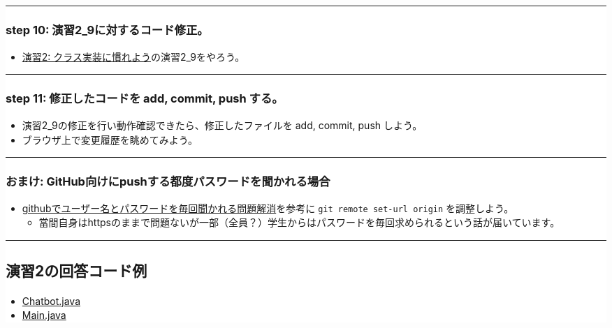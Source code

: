 <hr>

### <a name="step10">step 10: 演習2_9に対するコード修正。</a>
- [演習2: クラス実装に慣れよう](https://github.com/naltoma/java_intro2020/blob/master/ex/ex2_classcoding.md)の演習2_9をやろう。

<hr>

### <a name="step11">step 11: 修正したコードを add, commit, push する。</a>
- 演習2_9の修正を行い動作確認できたら、修正したファイルを add, commit, push しよう。
- ブラウザ上で変更履歴を眺めてみよう。

<hr>

### <a name="option3">おまけ: GitHub向けにpushする都度パスワードを聞かれる場合</a>
- [githubでユーザー名とパスワードを毎回聞かれる問題解消](https://qiita.com/non0311/items/03e3e7a042f70f072286)を参考に ``git remote set-url origin`` を調整しよう。
  - 當間自身はhttpsのままで問題ないが一部（全員？）学生からはパスワードを毎回求められるという話が届いています。

<hr>

## <a name="sources">演習2の回答コード例</a>
- [Chatbot.java](./src/week4/src/Chatbot.java)
- [Main.java](./src/week4/src/Main.java)
